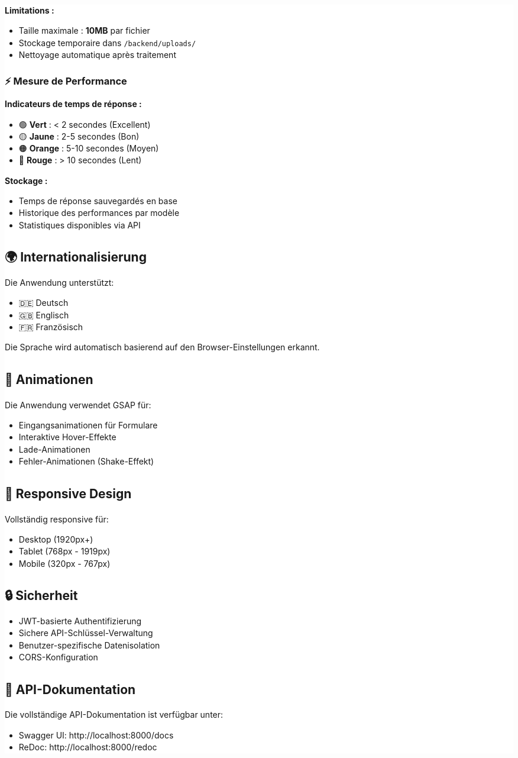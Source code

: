 **Limitations :**
- Taille maximale : **10MB** par fichier
- Stockage temporaire dans `/backend/uploads/`
- Nettoyage automatique après traitement

### ⚡ Mesure de Performance
**Indicateurs de temps de réponse :**
- 🟢 **Vert** : < 2 secondes (Excellent)
- 🟡 **Jaune** : 2-5 secondes (Bon)
- 🟠 **Orange** : 5-10 secondes (Moyen)
- 🔴 **Rouge** : > 10 secondes (Lent)

**Stockage :**
- Temps de réponse sauvegardés en base
- Historique des performances par modèle
- Statistiques disponibles via API

## 🌍 Internationalisierung

Die Anwendung unterstützt:
- 🇩🇪 Deutsch
- 🇬🇧 Englisch
- 🇫🇷 Französisch

Die Sprache wird automatisch basierend auf den Browser-Einstellungen erkannt.

## 🎨 Animationen

Die Anwendung verwendet GSAP für:
- Eingangsanimationen für Formulare
- Interaktive Hover-Effekte
- Lade-Animationen
- Fehler-Animationen (Shake-Effekt)

## 📱 Responsive Design

Vollständig responsive für:
- Desktop (1920px+)
- Tablet (768px - 1919px)
- Mobile (320px - 767px)

## 🔒 Sicherheit

- JWT-basierte Authentifizierung
- Sichere API-Schlüssel-Verwaltung
- Benutzer-spezifische Datenisolation
- CORS-Konfiguration

## 📄 API-Dokumentation

Die vollständige API-Dokumentation ist verfügbar unter:
- Swagger UI: http://localhost:8000/docs
- ReDoc: http://localhost:8000/redoc
